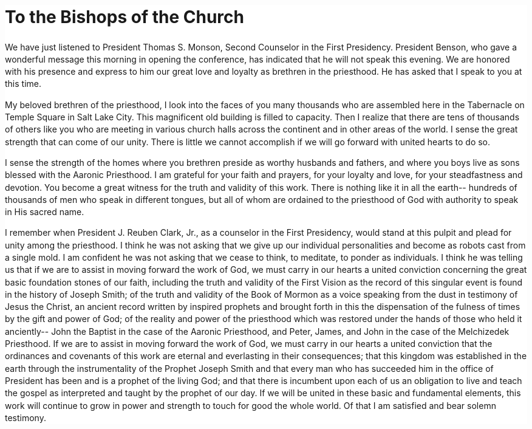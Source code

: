 # To the Bishops of the Church

We have just listened to President Thomas S. Monson, Second Counselor in the
First Presidency. President Benson, who gave a wonderful message this morning
in opening the conference, has indicated that he will not speak this evening.
We are honored with his presence and express to him our great love and loyalty
as brethren in the priesthood. He has asked that I speak to you at this time.

My beloved brethren of the priesthood, I look into the faces of you many
thousands who are assembled here in the Tabernacle on Temple Square in Salt
Lake City. This magnificent old building is filled to capacity. Then I realize
that there are tens of thousands of others like you who are meeting in various
church halls across the continent and in other areas of the world. I sense the
great strength that can come of our unity. There is little we cannot
accomplish if we will go forward with united hearts to do so.

I sense the strength of the homes where you brethren preside as worthy
husbands and fathers, and where you boys live as sons blessed with the Aaronic
Priesthood. I am grateful for your faith and prayers, for your loyalty and
love, for your steadfastness and devotion. You become a great witness for the
truth and validity of this work. There is nothing like it in all the earth--
hundreds of thousands of men who speak in different tongues, but all of whom
are ordained to the priesthood of God with authority to speak in His sacred
name.

I remember when President J. Reuben Clark, Jr., as a counselor in the First
Presidency, would stand at this pulpit and plead for unity among the
priesthood. I think he was not asking that we give up our individual
personalities and become as robots cast from a single mold. I am confident he
was not asking that we cease to think, to meditate, to ponder as individuals.
I think he was telling us that if we are to assist in moving forward the work
of God, we must carry in our hearts a united conviction concerning the great
basic foundation stones of our faith, including the truth and validity of the
First Vision as the record of this singular event is found in the history of
Joseph Smith; of the truth and validity of the Book of Mormon as a voice
speaking from the dust in testimony of Jesus the Christ, an ancient record
written by inspired prophets and brought forth in this the dispensation of the
fulness of times by the gift and power of God; of the reality and power of the
priesthood which was restored under the hands of those who held it anciently--
John the Baptist in the case of the Aaronic Priesthood, and Peter, James, and
John in the case of the Melchizedek Priesthood. If we are to assist in moving
forward the work of God, we must carry in our hearts a united conviction that
the ordinances and covenants of this work are eternal and everlasting in their
consequences; that this kingdom was established in the earth through the
instrumentality of the Prophet Joseph Smith and that every man who has
succeeded him in the office of President has been and is a prophet of the
living God; and that there is incumbent upon each of us an obligation to live
and teach the gospel as interpreted and taught by the prophet of our day. If
we will be united in these basic and fundamental elements, this work will
continue to grow in power and strength to touch for good the whole world. Of
that I am satisfied and bear solemn testimony.

